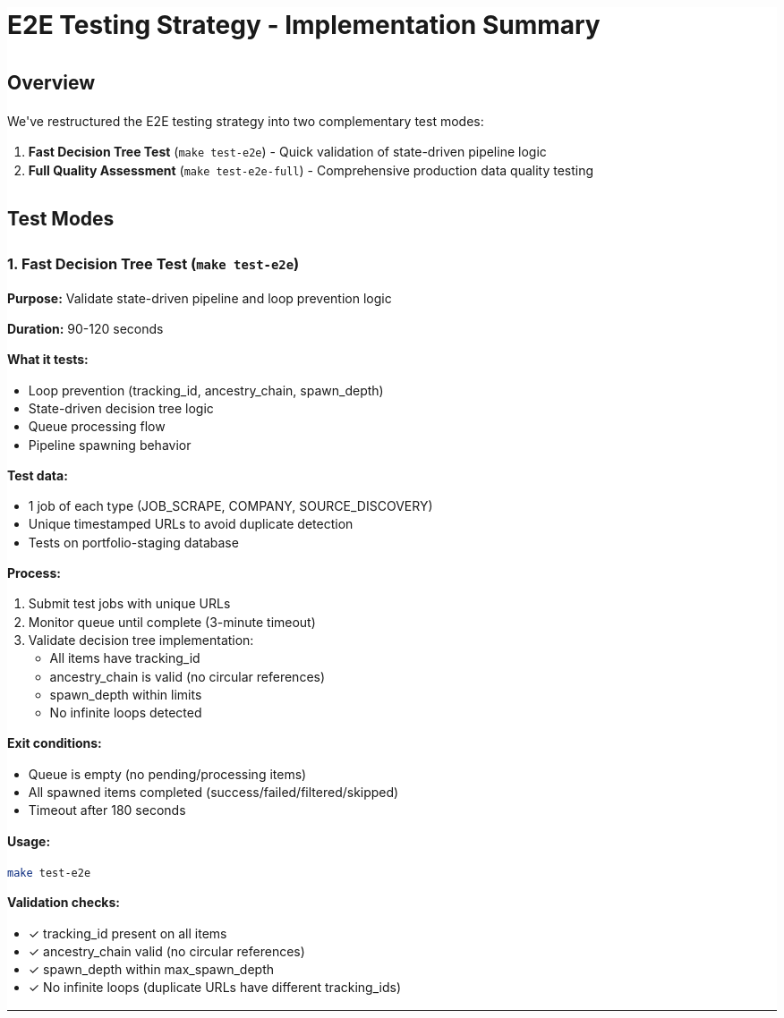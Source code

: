 # E2E Testing Strategy - Implementation Summary

## Overview

We've restructured the E2E testing strategy into two complementary test modes:

1. **Fast Decision Tree Test** (`make test-e2e`) - Quick validation of state-driven pipeline logic
2. **Full Quality Assessment** (`make test-e2e-full`) - Comprehensive production data quality testing

## Test Modes

### 1. Fast Decision Tree Test (`make test-e2e`)

**Purpose:** Validate state-driven pipeline and loop prevention logic

**Duration:** 90-120 seconds

**What it tests:**
- Loop prevention (tracking_id, ancestry_chain, spawn_depth)
- State-driven decision tree logic
- Queue processing flow
- Pipeline spawning behavior

**Test data:**
- 1 job of each type (JOB_SCRAPE, COMPANY, SOURCE_DISCOVERY)
- Unique timestamped URLs to avoid duplicate detection
- Tests on portfolio-staging database

**Process:**
1. Submit test jobs with unique URLs
2. Monitor queue until complete (3-minute timeout)
3. Validate decision tree implementation:
   - All items have tracking_id
   - ancestry_chain is valid (no circular references)
   - spawn_depth within limits
   - No infinite loops detected

**Exit conditions:**
- Queue is empty (no pending/processing items)
- All spawned items completed (success/failed/filtered/skipped)
- Timeout after 180 seconds

**Usage:**
```bash
make test-e2e
```

**Validation checks:**
- ✓ tracking_id present on all items
- ✓ ancestry_chain valid (no circular references)
- ✓ spawn_depth within max_spawn_depth
- ✓ No infinite loops (duplicate URLs have different tracking_ids)

---